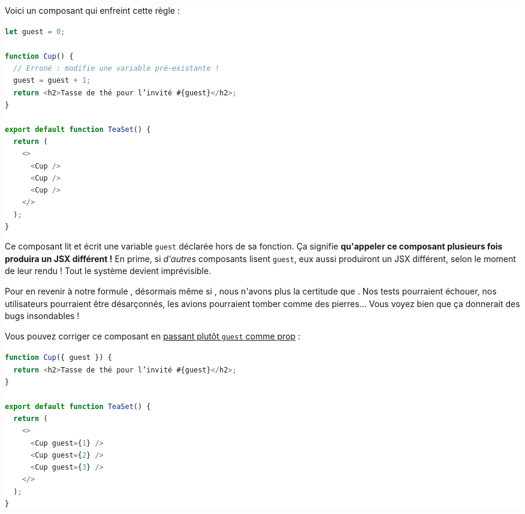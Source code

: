Voici un composant qui enfreint cette règle :

<Sandpack>

```js
let guest = 0;

function Cup() {
  // Erroné : modifie une variable pré-existante !
  guest = guest + 1;
  return <h2>Tasse de thé pour l’invité #{guest}</h2>;
}

export default function TeaSet() {
  return (
    <>
      <Cup />
      <Cup />
      <Cup />
    </>
  );
}
```

</Sandpack>

Ce composant lit et écrit une variable `guest` déclarée hors de sa fonction.  Ça signifie **qu'appeler ce composant plusieurs fois produira un JSX différent !**  En prime, si *d'autres* composants lisent `guest`, eux aussi produiront un JSX différent, selon le moment de leur rendu ! Tout le système devient imprévisible.

Pour en revenir à notre formule <Math><MathI>y</MathI> = 2<MathI>x</MathI></Math>, désormais même si <Math><MathI>x</MathI> = 2</Math>, nous n'avons plus la certitude que <Math><MathI>y</MathI> = 4</Math>. Nos tests pourraient échouer, nos utilisateurs pourraient être désarçonnés, les avions pourraient tomber comme des pierres… Vous voyez bien que ça donnerait des bugs insondables !

Vous pouvez corriger ce composant en [passant plutôt `guest` comme prop](/learn/passing-props-to-a-composant) :

<Sandpack>

```js
function Cup({ guest }) {
  return <h2>Tasse de thé pour l’invité #{guest}</h2>;
}

export default function TeaSet() {
  return (
    <>
      <Cup guest={1} />
      <Cup guest={2} />
      <Cup guest={3} />
    </>
  );
}
```

